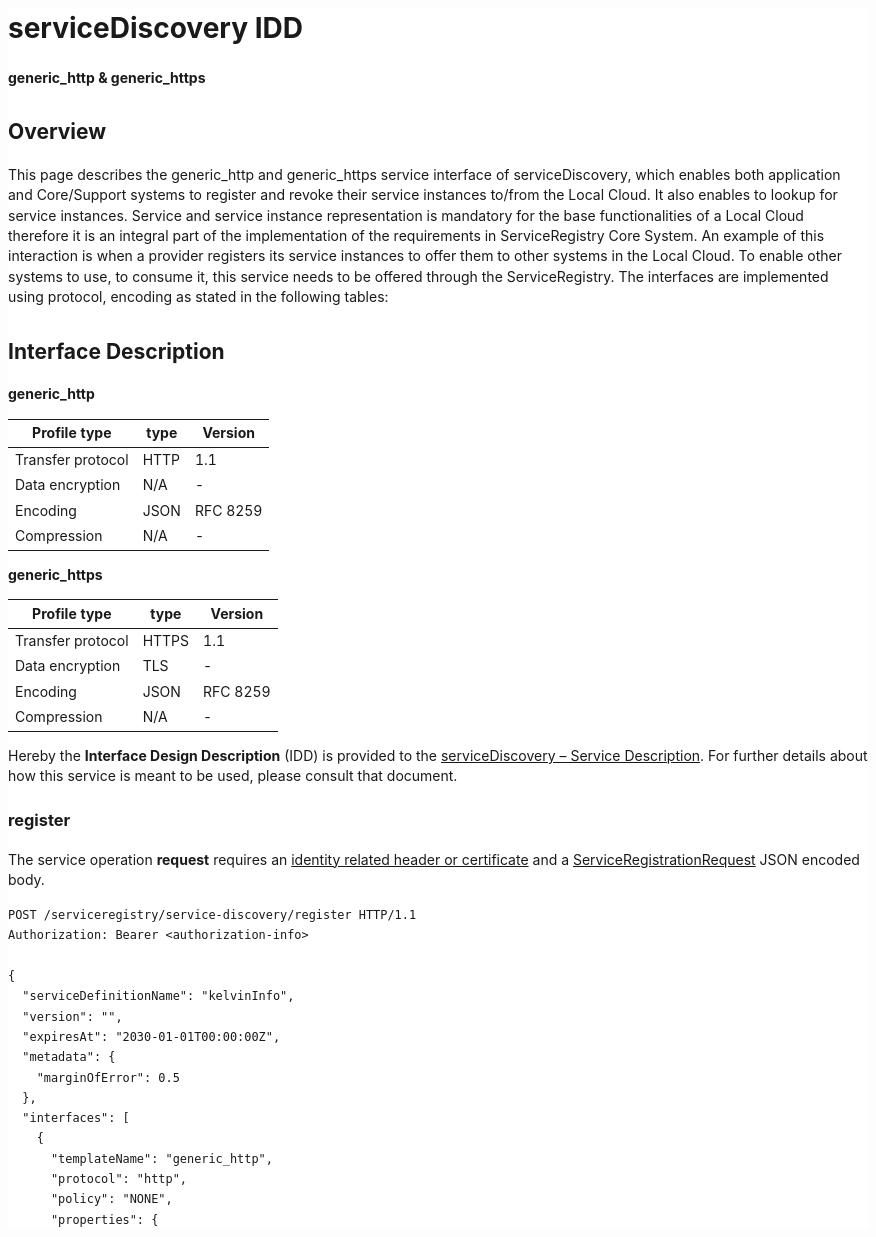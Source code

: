 # serviceDiscovery IDD
**generic_http & generic_https**

## Overview

This page describes the generic_http and generic_https service interface of serviceDiscovery, which enables both
application and Core/Support systems to register and revoke their service instances to/from the Local Cloud. It also enables to lookup for service instances. Service and service instance representation is mandatory for the base functionalities of a Local Cloud therefore it is an integral part of the implementation of the requirements in ServiceRegistry Core System. An example of this interaction is when a provider registers its service instances to offer them to other systems in the Local Cloud. To enable other systems to use, to consume it, this service needs to be offered through the ServiceRegistry. The interfaces are implemented using protocol, encoding as stated in the following tables:

## Interface Description

**generic_http**

Profile type | type | Version
--- | --- | ---
Transfer protocol | HTTP | 1.1
Data encryption | N/A | -
Encoding | JSON | RFC 8259
Compression | N/A | -

**generic_https**

Profile type | type | Version
--- | --- | ---
Transfer protocol | HTTPS | 1.1
Data encryption | TLS | -
Encoding | JSON | RFC 8259
Compression | N/A | -

Hereby the **Interface Design Description** (IDD) is provided to the [serviceDiscovery – Service Description](../../assets/sd/5_0_0/service-discovery_sd.pdf). For further details about how this service is meant to be used, please consult that document.

### register

The service operation **request** requires an [identity related header or certificate](../authentication_policy.md/#http) and a [ServiceRegistrationRequest](../data-models/service-registration-request.md)
JSON encoded body.

```
POST /serviceregistry/service-discovery/register HTTP/1.1
Authorization: Bearer <authorization-info>

{
  "serviceDefinitionName": "kelvinInfo",
  "version": "",
  "expiresAt": "2030-01-01T00:00:00Z",
  "metadata": {
    "marginOfError": 0.5
  },
  "interfaces": [
    {
      "templateName": "generic_http",
      "protocol": "http",
      "policy": "NONE",
      "properties": {
```